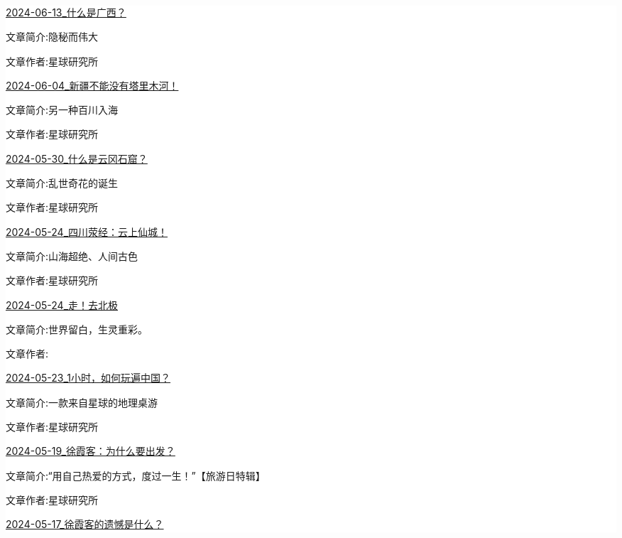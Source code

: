 [2024-06-13_什么是广西？](http://mp.weixin.qq.com/s?__biz=MzIyOTQ1OTYzMw==&mid=2247926076&idx=1&sn=963f87a53927e7016ebe06ff11192bc7&chksm=e84a52e2df3ddbf46bfabe9afcf0b50ec0068740efaf80e57bd4ae6123a5b70860d27f04369d#rd)

文章简介:隐秘而伟大

文章作者:星球研究所

[2024-06-04_新疆不能没有塔里木河！](http://mp.weixin.qq.com/s?__biz=MzIyOTQ1OTYzMw==&mid=2247925465&idx=1&sn=20adee8769a147d40ce9c1de610dcbdc&chksm=e84a6d07df3de411020d979bc093bb981d07086183942f0d93ace80d0d7dc025d52b0e04a2a0#rd)

文章简介:另一种百川入海

文章作者:星球研究所

[2024-05-30_什么是云冈石窟？](http://mp.weixin.qq.com/s?__biz=MzIyOTQ1OTYzMw==&mid=2247925449&idx=1&sn=2556cb48e47ed6bedc08053b1e1e585c&chksm=e84a6d17df3de4016ced42152ff8cab2f570b3c93899e7c01e46d9b661370e08fdae74310348#rd)

文章简介:乱世奇花的诞生

文章作者:星球研究所

[2024-05-24_四川荥经：云上仙城！](http://mp.weixin.qq.com/s?__biz=MzIyOTQ1OTYzMw==&mid=2247925160&idx=1&sn=364b71321f671712fe75df3a1e05fce0&chksm=e84a6e76df3de76046b1514acaa68c4c223995e8944a8f9c5f77ad346d99c1c8c04c426f579a#rd)

文章简介:山海超绝、人间古色

文章作者:星球研究所

[2024-05-24_走！去北极](http://mp.weixin.qq.com/s?__biz=MzIyOTQ1OTYzMw==&mid=2247925160&idx=2&sn=9161bf1154a97b715d276eb6cfef686a&chksm=e84a6e76df3de760f700914e05da8b5976ad2b81d8e7df2474fe125521b267e5d63cbcd58e25#rd)

文章简介:世界留白，生灵重彩。

文章作者:

[2024-05-23_1小时，如何玩遍中国？](http://mp.weixin.qq.com/s?__biz=MzIyOTQ1OTYzMw==&mid=2247924615&idx=1&sn=218130a72fe73d0514323c947bb3715d&chksm=e84a6859df3de14f50d144eddcbf5fd4412a786db7921bfeb88a205051ef2e02accd02521696#rd)

文章简介:一款来自星球的地理桌游

文章作者:星球研究所

[2024-05-19_徐霞客：为什么要出发？](http://mp.weixin.qq.com/s?__biz=MzIyOTQ1OTYzMw==&mid=2247923812&idx=1&sn=86c05beb8adc0eef34f75e2dc41f5401&chksm=e84a6bbadf3de2ac2a43efbc93f4280304c4465e386da3eb726a63f1d9a4831f93a4cec9097f#rd)

文章简介:“用自己热爱的方式，度过一生！”【旅游日特辑】

文章作者:星球研究所


[2024-05-17_徐霞客的遗憾是什么？](http://mp.weixin.qq.com/s?__biz=MzIyOTQ1OTYzMw==&mid=2247923518&idx=1&sn=9f6467aa27d5912749e51fee451304f7&chksm=e84a64e0df3dedf666bcb76a015c6a78b3f7f8416502c473292f1e0c2b84a8dcc4441298ba48#rd)
